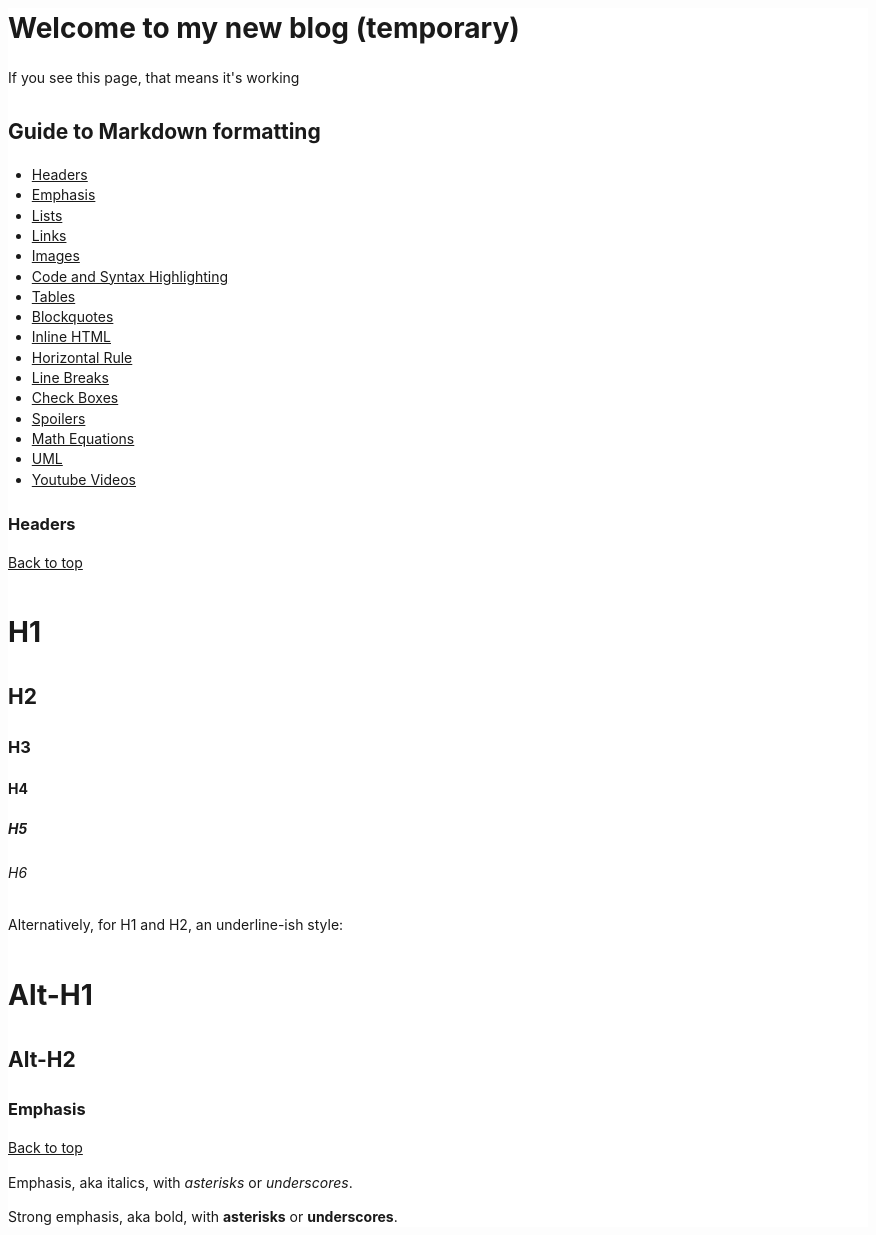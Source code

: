 # Welcome to my new blog (temporary)

If you see this page, that means it's working

## Guide to Markdown formatting

* [Headers](#headers)
* [Emphasis](#emphasis)
* [Lists](#lists)
* [Links](#links)
* [Images](#images)
* [Code and Syntax Highlighting](#codeandsyntaxhighlighting)
* [Tables](#tables)
* [Blockquotes](#blockquotes)
* [Inline HTML](#inlinehtml)
* [Horizontal Rule](#horizontalrule)
* [Line Breaks](#linebreaks)
* [Check Boxes](#checkboxes)
* [Spoilers](#spoilers)
* [Math Equations](#mathequations)
* [UML](#uml)
* [Youtube Videos](#youtubevideos)

### Headers
[Back to top](#top)

# H1
## H2
### H3
#### H4
##### H5
###### H6

Alternatively, for H1 and H2, an underline-ish style:

Alt-H1
======

Alt-H2
------

### Emphasis
[Back to top](#top)

Emphasis, aka italics, with *asterisks* or _underscores_.

Strong emphasis, aka bold, with **asterisks** or __underscores__.
